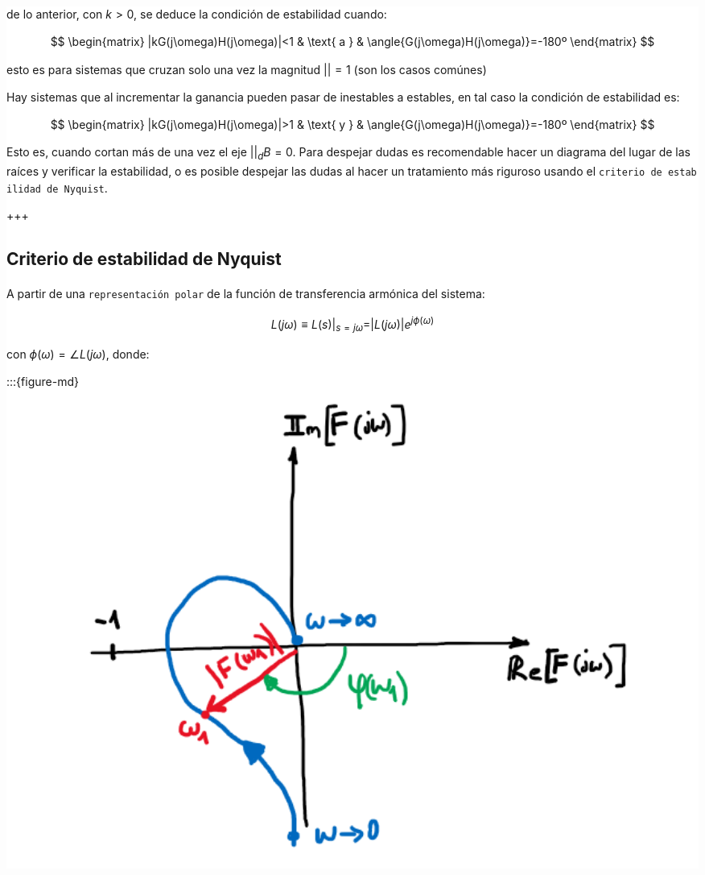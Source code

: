 de lo anterior, con $k>0$, se deduce la condición de estabilidad cuando:

$$
\begin{matrix}
|kG(j\omega)H(j\omega)|<1 & \text{ a } & \angle{G(j\omega)H(j\omega)}=-180º
\end{matrix}
$$

esto es para sistemas que cruzan solo una vez la magnitud $||=1$ (son los casos comúnes)

Hay sistemas que al incrementar la ganancia pueden pasar de inestables a estables, en tal caso la condición de estabilidad es:

$$
\begin{matrix}
|kG(j\omega)H(j\omega)|>1 & \text{ y } & \angle{G(j\omega)H(j\omega)}=-180º
\end{matrix}
$$

Esto es, cuando cortan más de una vez el eje $||_dB=0$. Para despejar dudas es recomendable hacer un diagrama del lugar de las raíces y verificar la estabilidad, o es posible despejar las dudas al hacer un tratamiento más riguroso usando el `criterio de estabilidad de Nyquist`.

+++

## Criterio de estabilidad de Nyquist

A partir de una `representación polar` de la función de transferencia armónica del sistema:

$$
L(j\omega) \equiv L(s)|_{s=j\omega}= |L(j\omega)|e^{j\phi(\omega)}
$$

con $\phi(\omega)=\angle{L(j\omega)}$, donde:

:::{figure-md}
<img style="display:block; margin-left: auto; margin-right: auto;" src="est_fig2.png" width="700" alt="est_fig2.png">
    